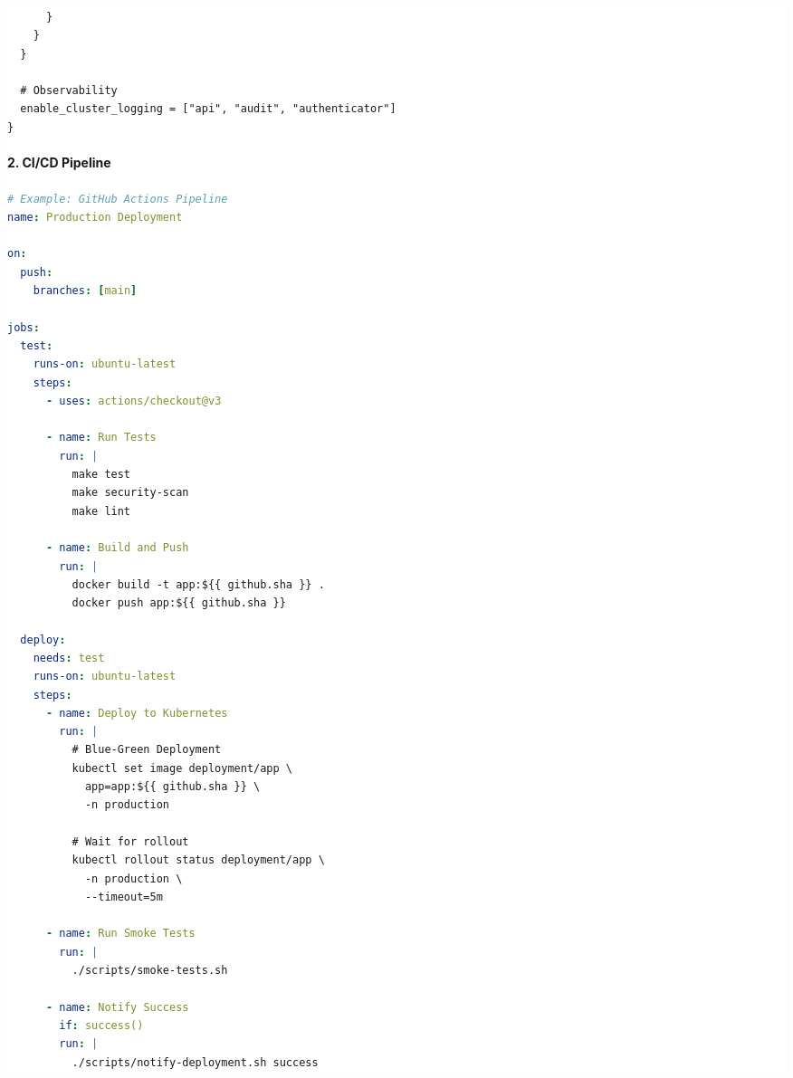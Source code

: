 ```hcl
      }
    }
  }
  
  # Observability
  enable_cluster_logging = ["api", "audit", "authenticator"]
}
```

#### 2. CI/CD Pipeline
```yaml
# Example: GitHub Actions Pipeline
name: Production Deployment

on:
  push:
    branches: [main]

jobs:
  test:
    runs-on: ubuntu-latest
    steps:
      - uses: actions/checkout@v3
      
      - name: Run Tests
        run: |
          make test
          make security-scan
          make lint
      
      - name: Build and Push
        run: |
          docker build -t app:${{ github.sha }} .
          docker push app:${{ github.sha }}
  
  deploy:
    needs: test
    runs-on: ubuntu-latest
    steps:
      - name: Deploy to Kubernetes
        run: |
          # Blue-Green Deployment
          kubectl set image deployment/app \
            app=app:${{ github.sha }} \
            -n production
          
          # Wait for rollout
          kubectl rollout status deployment/app \
            -n production \
            --timeout=5m
          
      - name: Run Smoke Tests
        run: |
          ./scripts/smoke-tests.sh
          
      - name: Notify Success
        if: success()
        run: |
          ./scripts/notify-deployment.sh success
```
